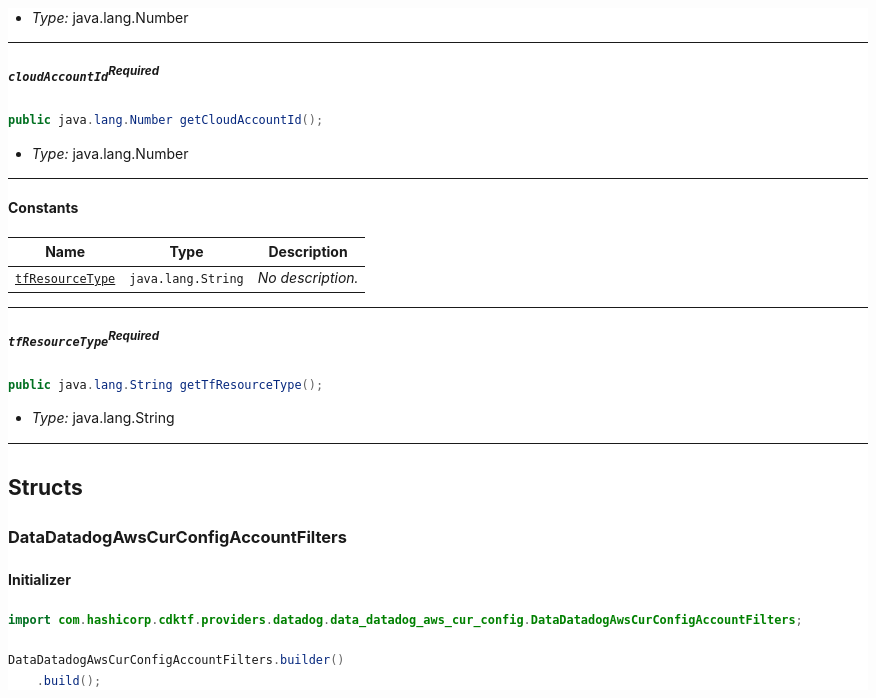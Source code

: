 - *Type:* java.lang.Number

---

##### `cloudAccountId`<sup>Required</sup> <a name="cloudAccountId" id="@cdktf/provider-datadog.dataDatadogAwsCurConfig.DataDatadogAwsCurConfig.property.cloudAccountId"></a>

```java
public java.lang.Number getCloudAccountId();
```

- *Type:* java.lang.Number

---

#### Constants <a name="Constants" id="Constants"></a>

| **Name** | **Type** | **Description** |
| --- | --- | --- |
| <code><a href="#@cdktf/provider-datadog.dataDatadogAwsCurConfig.DataDatadogAwsCurConfig.property.tfResourceType">tfResourceType</a></code> | <code>java.lang.String</code> | *No description.* |

---

##### `tfResourceType`<sup>Required</sup> <a name="tfResourceType" id="@cdktf/provider-datadog.dataDatadogAwsCurConfig.DataDatadogAwsCurConfig.property.tfResourceType"></a>

```java
public java.lang.String getTfResourceType();
```

- *Type:* java.lang.String

---

## Structs <a name="Structs" id="Structs"></a>

### DataDatadogAwsCurConfigAccountFilters <a name="DataDatadogAwsCurConfigAccountFilters" id="@cdktf/provider-datadog.dataDatadogAwsCurConfig.DataDatadogAwsCurConfigAccountFilters"></a>

#### Initializer <a name="Initializer" id="@cdktf/provider-datadog.dataDatadogAwsCurConfig.DataDatadogAwsCurConfigAccountFilters.Initializer"></a>

```java
import com.hashicorp.cdktf.providers.datadog.data_datadog_aws_cur_config.DataDatadogAwsCurConfigAccountFilters;

DataDatadogAwsCurConfigAccountFilters.builder()
    .build();
```

